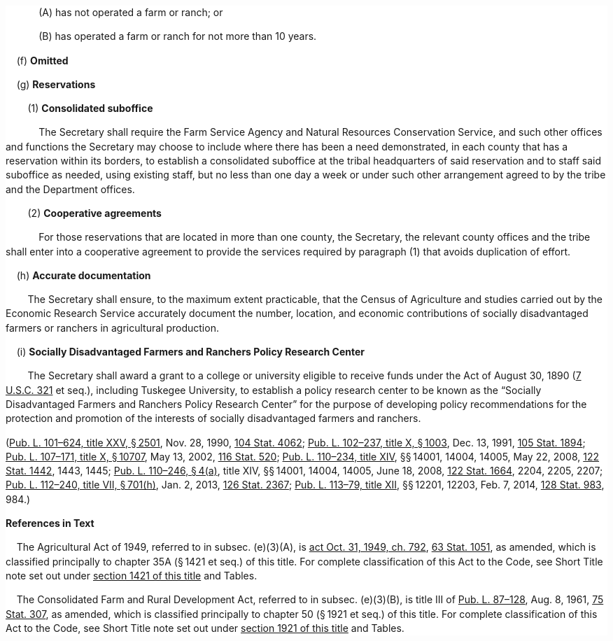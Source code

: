             (A) has not operated a farm or ranch; or

            (B) has operated a farm or ranch for not more than 10 years.

    (f) __Omitted__ 

    (g) __Reservations__ 

        (1) __Consolidated suboffice__ 

            The Secretary shall require the Farm Service Agency and Natural Resources Conservation Service, and such other offices and functions the Secretary may choose to include where there has been a need demonstrated, in each county that has a reservation within its borders, to establish a consolidated suboffice at the tribal headquarters of said reservation and to staff said suboffice as needed, using existing staff, but no less than one day a week or under such other arrangement agreed to by the tribe and the Department offices.

        (2) __Cooperative agreements__ 

            For those reservations that are located in more than one county, the Secretary, the relevant county offices and the tribe shall enter into a cooperative agreement to provide the services required by paragraph (1) that avoids duplication of effort.

    (h) __Accurate documentation__ 

        The Secretary shall ensure, to the maximum extent practicable, that the Census of Agriculture and studies carried out by the Economic Research Service accurately document the number, location, and economic contributions of socially disadvantaged farmers or ranchers in agricultural production.

    (i) __Socially Disadvantaged Farmers and Ranchers Policy Research Center__ 

        The Secretary shall award a grant to a college or university eligible to receive funds under the Act of August 30, 1890 ([7 U.S.C. 321][/us/usc/t7/s321] et seq.), including Tuskegee University, to establish a policy research center to be known as the “Socially Disadvantaged Farmers and Ranchers Policy Research Center” for the purpose of developing policy recommendations for the protection and promotion of the interests of socially disadvantaged farmers and ranchers.

([Pub. L. 101–624, title XXV, § 2501][/us/pl/101/624/s2501], Nov. 28, 1990, [104 Stat. 4062][/us/stat/104/4062]; [Pub. L. 102–237, title X, § 1003][/us/pl/102/237/s1003], Dec. 13, 1991, [105 Stat. 1894][/us/stat/105/1894]; [Pub. L. 107–171, title X, § 10707][/us/pl/107/171/s10707], May 13, 2002, [116 Stat. 520][/us/stat/116/520]; [Pub. L. 110–234, title XIV][/us/pl/110/234], §§ 14001, 14004, 14005, May 22, 2008, [122 Stat. 1442][/us/stat/122/1442], 1443, 1445; [Pub. L. 110–246, § 4(a)][/us/pl/110/246/s4/a], title XIV, §§ 14001, 14004, 14005, June 18, 2008, [122 Stat. 1664][/us/stat/122/1664], 2204, 2205, 2207; [Pub. L. 112–240, title VII, § 701(h)][/us/pl/112/240/s701/h], Jan. 2, 2013, [126 Stat. 2367][/us/stat/126/2367]; [Pub. L. 113–79, title XII][/us/pl/113/79], §§ 12201, 12203, Feb. 7, 2014, [128 Stat. 983][/us/stat/128/983], 984.)

 __References in Text__ 

    The Agricultural Act of 1949, referred to in subsec. (e)(3)(A), is [act Oct. 31, 1949, ch. 792][/us/act/1949-10-31/ch792], [63 Stat. 1051][/us/stat/63/1051], as amended, which is classified principally to chapter 35A (§ 1421 et seq.) of this title. For complete classification of this Act to the Code, see Short Title note set out under [section 1421 of this title][/us/usc/t7/s1421] and Tables.

    The Consolidated Farm and Rural Development Act, referred to in subsec. (e)(3)(B), is title III of [Pub. L. 87–128][/us/pl/87/128], Aug. 8, 1961, [75 Stat. 307][/us/stat/75/307], as amended, which is classified principally to chapter 50 (§ 1921 et seq.) of this title. For complete classification of this Act to the Code, see Short Title note set out under [section 1921 of this title][/us/usc/t7/s1921] and Tables.


[/us/usc/t7/s2279–1]: https://publicdocs.github.io/go/links?ns=uslm&ref=%2Fus%2Fusc%2Ft7%2Fs2279%E2%80%931
[/us/usc/t7/s2003/a/1]: https://publicdocs.github.io/go/links?ns=uslm&ref=%2Fus%2Fusc%2Ft7%2Fs2003%2Fa%2F1
[/us/usc/t7/s1421]: https://publicdocs.github.io/go/links?ns=uslm&ref=%2Fus%2Fusc%2Ft7%2Fs1421
[/us/usc/t7/s1921]: https://publicdocs.github.io/go/links?ns=uslm&ref=%2Fus%2Fusc%2Ft7%2Fs1921
[/us/usc/t7/s1281]: https://publicdocs.github.io/go/links?ns=uslm&ref=%2Fus%2Fusc%2Ft7%2Fs1281
[/us/usc/t26/s501/c/3]: https://publicdocs.github.io/go/links?ns=uslm&ref=%2Fus%2Fusc%2Ft26%2Fs501%2Fc%2F3
[/us/usc/t7/s7601]: https://publicdocs.github.io/go/links?ns=uslm&ref=%2Fus%2Fusc%2Ft7%2Fs7601
[/us/usc/t7/s3103]: https://publicdocs.github.io/go/links?ns=uslm&ref=%2Fus%2Fusc%2Ft7%2Fs3103
[/us/usc/t20/s1001]: https://publicdocs.github.io/go/links?ns=uslm&ref=%2Fus%2Fusc%2Ft20%2Fs1001
[/us/usc/t25/s450b]: https://publicdocs.github.io/go/links?ns=uslm&ref=%2Fus%2Fusc%2Ft25%2Fs450b
[/us/usc/t38/s101/10]: https://publicdocs.github.io/go/links?ns=uslm&ref=%2Fus%2Fusc%2Ft38%2Fs101%2F10
[/us/usc/t7/s321]: https://publicdocs.github.io/go/links?ns=uslm&ref=%2Fus%2Fusc%2Ft7%2Fs321
[/us/pl/101/624/s2501]: https://publicdocs.github.io/go/links?ns=uslm&ref=%2Fus%2Fpl%2F101%2F624%2Fs2501
[/us/stat/104/4062]: https://publicdocs.github.io/go/links?ns=uslm&ref=%2Fus%2Fstat%2F104%2F4062
[/us/pl/102/237/s1003]: https://publicdocs.github.io/go/links?ns=uslm&ref=%2Fus%2Fpl%2F102%2F237%2Fs1003
[/us/stat/105/1894]: https://publicdocs.github.io/go/links?ns=uslm&ref=%2Fus%2Fstat%2F105%2F1894
[/us/pl/107/171/s10707]: https://publicdocs.github.io/go/links?ns=uslm&ref=%2Fus%2Fpl%2F107%2F171%2Fs10707
[/us/stat/116/520]: https://publicdocs.github.io/go/links?ns=uslm&ref=%2Fus%2Fstat%2F116%2F520
[/us/pl/110/234]: https://publicdocs.github.io/go/links?ns=uslm&ref=%2Fus%2Fpl%2F110%2F234
[/us/stat/122/1442]: https://publicdocs.github.io/go/links?ns=uslm&ref=%2Fus%2Fstat%2F122%2F1442
[/us/pl/110/246/s4/a]: https://publicdocs.github.io/go/links?ns=uslm&ref=%2Fus%2Fpl%2F110%2F246%2Fs4%2Fa
[/us/stat/122/1664]: https://publicdocs.github.io/go/links?ns=uslm&ref=%2Fus%2Fstat%2F122%2F1664
[/us/pl/112/240/s701/h]: https://publicdocs.github.io/go/links?ns=uslm&ref=%2Fus%2Fpl%2F112%2F240%2Fs701%2Fh
[/us/stat/126/2367]: https://publicdocs.github.io/go/links?ns=uslm&ref=%2Fus%2Fstat%2F126%2F2367
[/us/pl/113/79]: https://publicdocs.github.io/go/links?ns=uslm&ref=%2Fus%2Fpl%2F113%2F79
[/us/stat/128/983]: https://publicdocs.github.io/go/links?ns=uslm&ref=%2Fus%2Fstat%2F128%2F983
[/us/act/1949-10-31/ch792]: https://publicdocs.github.io/go/links?ns=uslm&ref=%2Fus%2Fact%2F1949-10-31%2Fch792
[/us/stat/63/1051]: https://publicdocs.github.io/go/links?ns=uslm&ref=%2Fus%2Fstat%2F63%2F1051
[/us/usc/t7/s1421]: https://publicdocs.github.io/go/links?ns=uslm&ref=%2Fus%2Fusc%2Ft7%2Fs1421
[/us/pl/87/128]: https://publicdocs.github.io/go/links?ns=uslm&ref=%2Fus%2Fpl%2F87%2F128
[/us/stat/75/307]: https://publicdocs.github.io/go/links?ns=uslm&ref=%2Fus%2Fstat%2F75%2F307
[/us/usc/t7/s1921]: https://publicdocs.github.io/go/links?ns=uslm&ref=%2Fus%2Fusc%2Ft7%2Fs1921
[/us/act/1938-02-16/ch30]: https://publicdocs.github.io/go/links?ns=uslm&ref=%2Fus%2Fact%2F1938-02-16%2Fch30
[/us/stat/52/31]: https://publicdocs.github.io/go/links?ns=uslm&ref=%2Fus%2Fstat%2F52%2F31
[/us/usc/t7/s1281]: https://publicdocs.github.io/go/links?ns=uslm&ref=%2Fus%2Fusc%2Ft7%2Fs1281
[/us/act/1935-04-27/ch85]: https://publicdocs.github.io/go/links?ns=uslm&ref=%2Fus%2Fact%2F1935-04-27%2Fch85
[/us/stat/49/163]: https://publicdocs.github.io/go/links?ns=uslm&ref=%2Fus%2Fstat%2F49%2F163
[/us/usc/t16/s590q]: https://publicdocs.github.io/go/links?ns=uslm&ref=%2Fus%2Fusc%2Ft16%2Fs590q
[/us/pl/99/198]: https://publicdocs.github.io/go/links?ns=uslm&ref=%2Fus%2Fpl%2F99%2F198
[/us/stat/99/1354]: https://publicdocs.github.io/go/links?ns=uslm&ref=%2Fus%2Fstat%2F99%2F1354
[/us/usc/t7/s1281]: https://publicdocs.github.io/go/links?ns=uslm&ref=%2Fus%2Fusc%2Ft7%2Fs1281
[/us/act/1890-08-30/ch841]: https://publicdocs.github.io/go/links?ns=uslm&ref=%2Fus%2Fact%2F1890-08-30%2Fch841
[/us/stat/26/417]: https://publicdocs.github.io/go/links?ns=uslm&ref=%2Fus%2Fstat%2F26%2F417
[/us/usc/t7/s321]: https://publicdocs.github.io/go/links?ns=uslm&ref=%2Fus%2Fusc%2Ft7%2Fs321
[/us/pl/110/234]: https://publicdocs.github.io/go/links?ns=uslm&ref=%2Fus%2Fpl%2F110%2F234
[/us/pl/110/246]: https://publicdocs.github.io/go/links?ns=uslm&ref=%2Fus%2Fpl%2F110%2F246
[/us/pl/110/234]: https://publicdocs.github.io/go/links?ns=uslm&ref=%2Fus%2Fpl%2F110%2F234
[/us/pl/110/246/s4/a]: https://publicdocs.github.io/go/links?ns=uslm&ref=%2Fus%2Fpl%2F110%2F246%2Fs4%2Fa
[/us/pl/101/624/s2501]: https://publicdocs.github.io/go/links?ns=uslm&ref=%2Fus%2Fpl%2F101%2F624%2Fs2501
[/us/pl/101/624/s2501]: https://publicdocs.github.io/go/links?ns=uslm&ref=%2Fus%2Fpl%2F101%2F624%2Fs2501
[/us/usc/t7/s2003]: https://publicdocs.github.io/go/links?ns=uslm&ref=%2Fus%2Fusc%2Ft7%2Fs2003
[/us/pl/113/79/s12201/a/1]: https://publicdocs.github.io/go/links?ns=uslm&ref=%2Fus%2Fpl%2F113%2F79%2Fs12201%2Fa%2F1
[/us/pl/113/79/s12201/a/2/A]: https://publicdocs.github.io/go/links?ns=uslm&ref=%2Fus%2Fpl%2F113%2F79%2Fs12201%2Fa%2F2%2FA
[/us/pl/113/79/s12201/a/2/B]: https://publicdocs.github.io/go/links?ns=uslm&ref=%2Fus%2Fpl%2F113%2F79%2Fs12201%2Fa%2F2%2FB
[/us/pl/113/79/s12201/a/2/C/i/I]: https://publicdocs.github.io/go/links?ns=uslm&ref=%2Fus%2Fpl%2F113%2F79%2Fs12201%2Fa%2F2%2FC%2Fi%2FI
[/us/pl/113/79/s12201/a/2/C/i/II]: https://publicdocs.github.io/go/links?ns=uslm&ref=%2Fus%2Fpl%2F113%2F79%2Fs12201%2Fa%2F2%2FC%2Fi%2FII
[/us/pl/113/79/s12201/a/2/C/ii]: https://publicdocs.github.io/go/links?ns=uslm&ref=%2Fus%2Fpl%2F113%2F79%2Fs12201%2Fa%2F2%2FC%2Fii
[/us/pl/113/79/s12201/a/3]: https://publicdocs.github.io/go/links?ns=uslm&ref=%2Fus%2Fpl%2F113%2F79%2Fs12201%2Fa%2F3
[/us/pl/113/79/s12201/a/4/A]: https://publicdocs.github.io/go/links?ns=uslm&ref=%2Fus%2Fpl%2F113%2F79%2Fs12201%2Fa%2F4%2FA
[/us/pl/113/79/s12201/a/4/B]: https://publicdocs.github.io/go/links?ns=uslm&ref=%2Fus%2Fpl%2F113%2F79%2Fs12201%2Fa%2F4%2FB
[/us/pl/113/79/s12201/a/5/A]: https://publicdocs.github.io/go/links?ns=uslm&ref=%2Fus%2Fpl%2F113%2F79%2Fs12201%2Fa%2F5%2FA
[/us/pl/113/79/s12201/a/5/B]: https://publicdocs.github.io/go/links?ns=uslm&ref=%2Fus%2Fpl%2F113%2F79%2Fs12201%2Fa%2F5%2FB
[/us/pl/113/79/s12201/b]: https://publicdocs.github.io/go/links?ns=uslm&ref=%2Fus%2Fpl%2F113%2F79%2Fs12201%2Fb
[/us/pl/113/79/s12203]: https://publicdocs.github.io/go/links?ns=uslm&ref=%2Fus%2Fpl%2F113%2F79%2Fs12203
[/us/pl/112/240/s701/h/1]: https://publicdocs.github.io/go/links?ns=uslm&ref=%2Fus%2Fpl%2F112%2F240%2Fs701%2Fh%2F1
[/us/pl/112/240/s701/h/2]: https://publicdocs.github.io/go/links?ns=uslm&ref=%2Fus%2Fpl%2F112%2F240%2Fs701%2Fh%2F2
[/us/pl/110/246/s14004/a/1]: https://publicdocs.github.io/go/links?ns=uslm&ref=%2Fus%2Fpl%2F110%2F246%2Fs14004%2Fa%2F1
[/us/pl/110/246/s14004/a/2/A]: https://publicdocs.github.io/go/links?ns=uslm&ref=%2Fus%2Fpl%2F110%2F246%2Fs14004%2Fa%2F2%2FA
[/us/pl/110/246/s14004/a/2/B]: https://publicdocs.github.io/go/links?ns=uslm&ref=%2Fus%2Fpl%2F110%2F246%2Fs14004%2Fa%2F2%2FB
[/us/pl/110/246/s14004/a/3/A]: https://publicdocs.github.io/go/links?ns=uslm&ref=%2Fus%2Fpl%2F110%2F246%2Fs14004%2Fa%2F3%2FA
[/us/pl/110/246/s14004/a/3/B]: https://publicdocs.github.io/go/links?ns=uslm&ref=%2Fus%2Fpl%2F110%2F246%2Fs14004%2Fa%2F3%2FB
[/us/pl/110/246/s14004/b]: https://publicdocs.github.io/go/links?ns=uslm&ref=%2Fus%2Fpl%2F110%2F246%2Fs14004%2Fb
[/us/pl/110/246/s14001]: https://publicdocs.github.io/go/links?ns=uslm&ref=%2Fus%2Fpl%2F110%2F246%2Fs14001
[/us/pl/110/246/s14005]: https://publicdocs.github.io/go/links?ns=uslm&ref=%2Fus%2Fpl%2F110%2F246%2Fs14005
[/us/pl/107/171/s10707/b]: https://publicdocs.github.io/go/links?ns=uslm&ref=%2Fus%2Fpl%2F107%2F171%2Fs10707%2Fb
[/us/usc/t26/s501/c/3]: https://publicdocs.github.io/go/links?ns=uslm&ref=%2Fus%2Fusc%2Ft26%2Fs501%2Fc%2F3
[/us/pl/107/171/s10707/c/1]: https://publicdocs.github.io/go/links?ns=uslm&ref=%2Fus%2Fpl%2F107%2F171%2Fs10707%2Fc%2F1
[/us/pl/107/171/s10707/a]: https://publicdocs.github.io/go/links?ns=uslm&ref=%2Fus%2Fpl%2F107%2F171%2Fs10707%2Fa
[/us/pl/107/171/s10707/c/2]: https://publicdocs.github.io/go/links?ns=uslm&ref=%2Fus%2Fpl%2F107%2F171%2Fs10707%2Fc%2F2
[/us/pl/102/237/s1003/1]: https://publicdocs.github.io/go/links?ns=uslm&ref=%2Fus%2Fpl%2F102%2F237%2Fs1003%2F1
[/us/pl/102/237/s1003/2]: https://publicdocs.github.io/go/links?ns=uslm&ref=%2Fus%2Fpl%2F102%2F237%2Fs1003%2F2
[/us/pl/102/237/s1003/3]: https://publicdocs.github.io/go/links?ns=uslm&ref=%2Fus%2Fpl%2F102%2F237%2Fs1003%2F3
[/us/pl/112/240]: https://publicdocs.github.io/go/links?ns=uslm&ref=%2Fus%2Fpl%2F112%2F240
[/us/pl/112/240/s701/j]: https://publicdocs.github.io/go/links?ns=uslm&ref=%2Fus%2Fpl%2F112%2F240%2Fs701%2Fj
[/us/usc/t7/s8701]: https://publicdocs.github.io/go/links?ns=uslm&ref=%2Fus%2Fusc%2Ft7%2Fs8701
[/us/pl/110/234]: https://publicdocs.github.io/go/links?ns=uslm&ref=%2Fus%2Fpl%2F110%2F234
[/us/pl/110/246]: https://publicdocs.github.io/go/links?ns=uslm&ref=%2Fus%2Fpl%2F110%2F246
[/us/pl/110/234]: https://publicdocs.github.io/go/links?ns=uslm&ref=%2Fus%2Fpl%2F110%2F234
[/us/pl/110/246/s4]: https://publicdocs.github.io/go/links?ns=uslm&ref=%2Fus%2Fpl%2F110%2F246%2Fs4
[/us/usc/t7/s8701]: https://publicdocs.github.io/go/links?ns=uslm&ref=%2Fus%2Fusc%2Ft7%2Fs8701
[/us/pl/110/234/s14008]: https://publicdocs.github.io/go/links?ns=uslm&ref=%2Fus%2Fpl%2F110%2F234%2Fs14008
[/us/stat/122/1446]: https://publicdocs.github.io/go/links?ns=uslm&ref=%2Fus%2Fstat%2F122%2F1446
[/us/pl/110/246/s4/a]: https://publicdocs.github.io/go/links?ns=uslm&ref=%2Fus%2Fpl%2F110%2F246%2Fs4%2Fa
[/us/stat/122/1664]: https://publicdocs.github.io/go/links?ns=uslm&ref=%2Fus%2Fstat%2F122%2F1664
[/us/usc/t7/s2279]: https://publicdocs.github.io/go/links?ns=uslm&ref=%2Fus%2Fusc%2Ft7%2Fs2279
[/us/usc/t7/s2279/e/2]: https://publicdocs.github.io/go/links?ns=uslm&ref=%2Fus%2Fusc%2Ft7%2Fs2279%2Fe%2F2
[/us/pl/110/234]: https://publicdocs.github.io/go/links?ns=uslm&ref=%2Fus%2Fpl%2F110%2F234
[/us/pl/110/246]: https://publicdocs.github.io/go/links?ns=uslm&ref=%2Fus%2Fpl%2F110%2F246
[/us/pl/110/234]: https://publicdocs.github.io/go/links?ns=uslm&ref=%2Fus%2Fpl%2F110%2F234
[/us/pl/110/246/s4/a]: https://publicdocs.github.io/go/links?ns=uslm&ref=%2Fus%2Fpl%2F110%2F246%2Fs4%2Fa
[/us/usc/t7/s8701]: https://publicdocs.github.io/go/links?ns=uslm&ref=%2Fus%2Fusc%2Ft7%2Fs8701
[/us/pl/105/277/s101/a]: https://publicdocs.github.io/go/links?ns=uslm&ref=%2Fus%2Fpl%2F105%2F277%2Fs101%2Fa
[/us/stat/112/2681]: https://publicdocs.github.io/go/links?ns=uslm&ref=%2Fus%2Fstat%2F112%2F2681
[/us/usc/t15/s1691]: https://publicdocs.github.io/go/links?ns=uslm&ref=%2Fus%2Fusc%2Ft15%2Fs1691
[/us/usc/t42/s1471]: https://publicdocs.github.io/go/links?ns=uslm&ref=%2Fus%2Fusc%2Ft42%2Fs1471